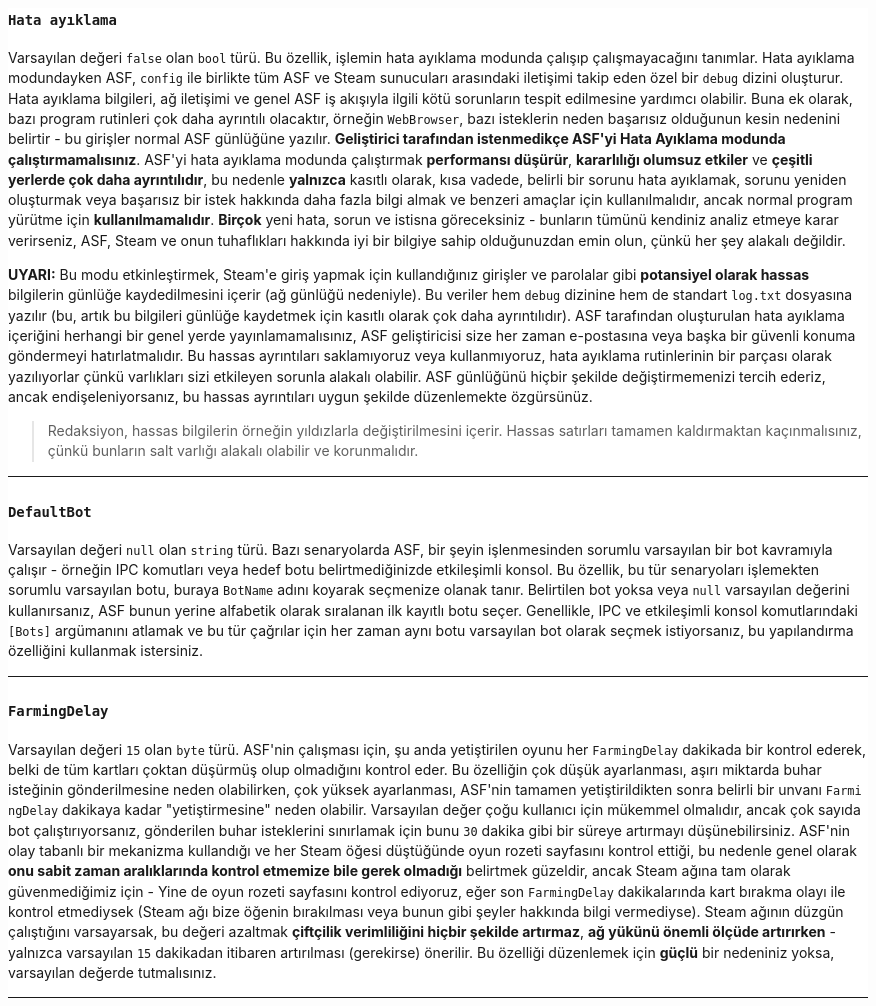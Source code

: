 
### `Hata ayıklama`

Varsayılan değeri `false` olan `bool` türü. Bu özellik, işlemin hata ayıklama modunda çalışıp çalışmayacağını tanımlar. Hata ayıklama modundayken ASF, `config` ile birlikte tüm ASF ve Steam sunucuları arasındaki iletişimi takip eden özel bir `debug` dizini oluşturur. Hata ayıklama bilgileri, ağ iletişimi ve genel ASF iş akışıyla ilgili kötü sorunların tespit edilmesine yardımcı olabilir. Buna ek olarak, bazı program rutinleri çok daha ayrıntılı olacaktır, örneğin `WebBrowser`, bazı isteklerin neden başarısız olduğunun kesin nedenini belirtir - bu girişler normal ASF günlüğüne yazılır. **Geliştirici tarafından istenmedikçe ASF'yi Hata Ayıklama modunda çalıştırmamalısınız**. ASF'yi hata ayıklama modunda çalıştırmak **performansı düşürür**, **kararlılığı olumsuz etkiler** ve **çeşitli yerlerde çok daha ayrıntılıdır**, bu nedenle **yalnızca** kasıtlı olarak, kısa vadede, belirli bir sorunu hata ayıklamak, sorunu yeniden oluşturmak veya başarısız bir istek hakkında daha fazla bilgi almak ve benzeri amaçlar için kullanılmalıdır, ancak normal program yürütme için **kullanılmamalıdır**. **Birçok** yeni hata, sorun ve istisna göreceksiniz - bunların tümünü kendiniz analiz etmeye karar verirseniz, ASF, Steam ve onun tuhaflıkları hakkında iyi bir bilgiye sahip olduğunuzdan emin olun, çünkü her şey alakalı değildir.

**UYARI:** Bu modu etkinleştirmek, Steam'e giriş yapmak için kullandığınız girişler ve parolalar gibi **potansiyel olarak hassas** bilgilerin günlüğe kaydedilmesini içerir (ağ günlüğü nedeniyle). Bu veriler hem `debug` dizinine hem de standart `log.txt` dosyasına yazılır (bu, artık bu bilgileri günlüğe kaydetmek için kasıtlı olarak çok daha ayrıntılıdır). ASF tarafından oluşturulan hata ayıklama içeriğini herhangi bir genel yerde yayınlamamalısınız, ASF geliştiricisi size her zaman e-postasına veya başka bir güvenli konuma göndermeyi hatırlatmalıdır. Bu hassas ayrıntıları saklamıyoruz veya kullanmıyoruz, hata ayıklama rutinlerinin bir parçası olarak yazılıyorlar çünkü varlıkları sizi etkileyen sorunla alakalı olabilir. ASF günlüğünü hiçbir şekilde değiştirmemenizi tercih ederiz, ancak endişeleniyorsanız, bu hassas ayrıntıları uygun şekilde düzenlemekte özgürsünüz.

> Redaksiyon, hassas bilgilerin örneğin yıldızlarla değiştirilmesini içerir. Hassas satırları tamamen kaldırmaktan kaçınmalısınız, çünkü bunların salt varlığı alakalı olabilir ve korunmalıdır.

---

### `DefaultBot`

Varsayılan değeri `null` olan `string` türü. Bazı senaryolarda ASF, bir şeyin işlenmesinden sorumlu varsayılan bir bot kavramıyla çalışır - örneğin IPC komutları veya hedef botu belirtmediğinizde etkileşimli konsol. Bu özellik, bu tür senaryoları işlemekten sorumlu varsayılan botu, buraya `BotName` adını koyarak seçmenize olanak tanır. Belirtilen bot yoksa veya `null` varsayılan değerini kullanırsanız, ASF bunun yerine alfabetik olarak sıralanan ilk kayıtlı botu seçer. Genellikle, IPC ve etkileşimli konsol komutlarındaki `[Bots]` argümanını atlamak ve bu tür çağrılar için her zaman aynı botu varsayılan bot olarak seçmek istiyorsanız, bu yapılandırma özelliğini kullanmak istersiniz.

---

### `FarmingDelay`

Varsayılan değeri `15` olan `byte` türü. ASF'nin çalışması için, şu anda yetiştirilen oyunu her `FarmingDelay` dakikada bir kontrol ederek, belki de tüm kartları çoktan düşürmüş olup olmadığını kontrol eder. Bu özelliğin çok düşük ayarlanması, aşırı miktarda buhar isteğinin gönderilmesine neden olabilirken, çok yüksek ayarlanması, ASF'nin tamamen yetiştirildikten sonra belirli bir unvanı `FarmingDelay` dakikaya kadar "yetiştirmesine" neden olabilir. Varsayılan değer çoğu kullanıcı için mükemmel olmalıdır, ancak çok sayıda bot çalıştırıyorsanız, gönderilen buhar isteklerini sınırlamak için bunu `30` dakika gibi bir süreye artırmayı düşünebilirsiniz. ASF'nin olay tabanlı bir mekanizma kullandığı ve her Steam öğesi düştüğünde oyun rozeti sayfasını kontrol ettiği, bu nedenle genel olarak **onu sabit zaman aralıklarında kontrol etmemize bile gerek olmadığı** belirtmek güzeldir, ancak Steam ağına tam olarak güvenmediğimiz için - Yine de oyun rozeti sayfasını kontrol ediyoruz, eğer son `FarmingDelay` dakikalarında kart bırakma olayı ile kontrol etmediysek (Steam ağı bize öğenin bırakılması veya bunun gibi şeyler hakkında bilgi vermediyse). Steam ağının düzgün çalıştığını varsayarsak, bu değeri azaltmak **çiftçilik verimliliğini hiçbir şekilde artırmaz**, **ağ yükünü önemli ölçüde artırırken** - yalnızca varsayılan `15` dakikadan itibaren artırılması (gerekirse) önerilir. Bu özelliği düzenlemek için **güçlü** bir nedeniniz yoksa, varsayılan değerde tutmalısınız.

---